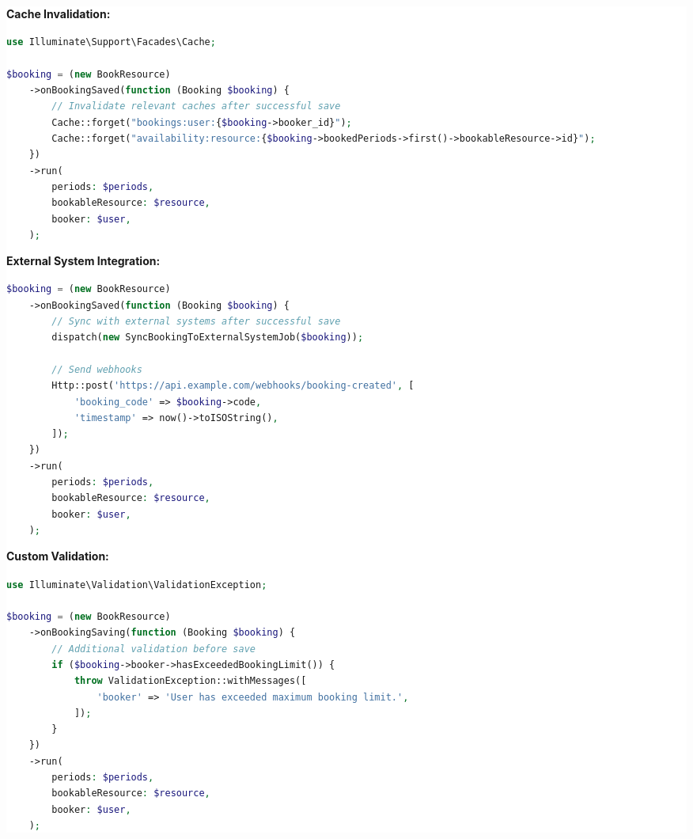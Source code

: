 **Cache Invalidation:**

```php
use Illuminate\Support\Facades\Cache;

$booking = (new BookResource)
    ->onBookingSaved(function (Booking $booking) {
        // Invalidate relevant caches after successful save
        Cache::forget("bookings:user:{$booking->booker_id}");
        Cache::forget("availability:resource:{$booking->bookedPeriods->first()->bookableResource->id}");
    })
    ->run(
        periods: $periods,
        bookableResource: $resource,
        booker: $user,
    );
```

**External System Integration:**

```php
$booking = (new BookResource)
    ->onBookingSaved(function (Booking $booking) {
        // Sync with external systems after successful save
        dispatch(new SyncBookingToExternalSystemJob($booking));

        // Send webhooks
        Http::post('https://api.example.com/webhooks/booking-created', [
            'booking_code' => $booking->code,
            'timestamp' => now()->toISOString(),
        ]);
    })
    ->run(
        periods: $periods,
        bookableResource: $resource,
        booker: $user,
    );
```

**Custom Validation:**

```php
use Illuminate\Validation\ValidationException;

$booking = (new BookResource)
    ->onBookingSaving(function (Booking $booking) {
        // Additional validation before save
        if ($booking->booker->hasExceededBookingLimit()) {
            throw ValidationException::withMessages([
                'booker' => 'User has exceeded maximum booking limit.',
            ]);
        }
    })
    ->run(
        periods: $periods,
        bookableResource: $resource,
        booker: $user,
    );
```
